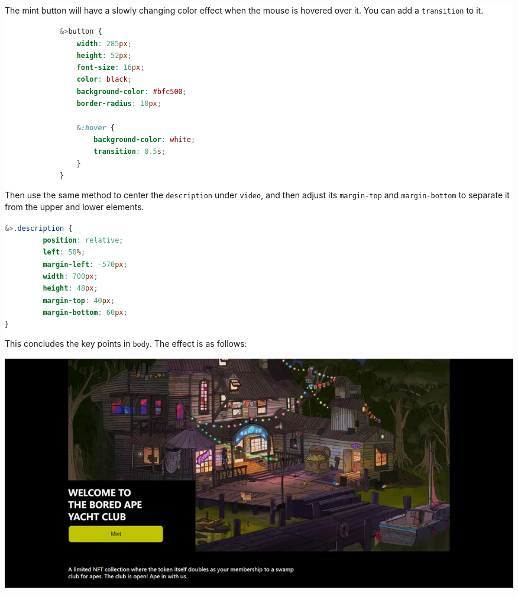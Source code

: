 The mint button will have a slowly changing color effect when the mouse is hovered over it. You can add a `transition` to it.

```css
             &>button {
                 width: 285px;
                 height: 52px;
                 font-size: 16px;
                 color: black;
                 background-color: #bfc500;
                 border-radius: 10px;

                 &:hover {
                     background-color: white;
                     transition: 0.5s;
                 }
             }
```

Then use the same method to center the `description` under `video`, and then adjust its `margin-top` and `margin-bottom` to separate it from the upper and lower elements.

```css
&>.description {
         position: relative;
         left: 50%;
         margin-left: -570px;
         width: 700px;
         height: 48px;
         margin-top: 40px;
         margin-bottom: 60px;
}
```

This concludes the key points in `body`. The effect is as follows:

![Intermediate effect](./img/19-3.jpg)
